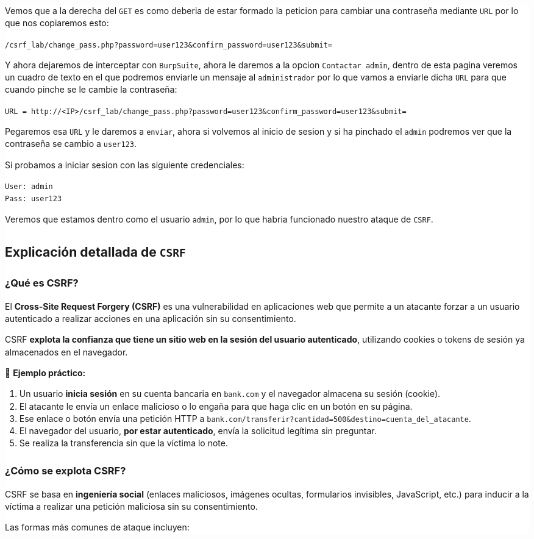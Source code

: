 Vemos que a la derecha del `GET` es como deberia de estar formado la peticion para cambiar una contraseña mediante `URL` por lo que nos copiaremos esto:

```
/csrf_lab/change_pass.php?password=user123&confirm_password=user123&submit=
```

Y ahora dejaremos de interceptar con `BurpSuite`, ahora le daremos a la opcion `Contactar admin`, dentro de esta pagina veremos un cuadro de texto en el que podremos enviarle un mensaje al `administrador` por lo que vamos a enviarle dicha `URL` para que cuando pinche se le cambie la contraseña:

```
URL = http://<IP>/csrf_lab/change_pass.php?password=user123&confirm_password=user123&submit=
```

Pegaremos esa `URL` y le daremos a `enviar`, ahora si volvemos al inicio de sesion y si ha pinchado el `admin` podremos ver que la contraseña se cambio a `user123`.

Si probamos a iniciar sesion con las siguiente credenciales:

```
User: admin
Pass: user123
```

Veremos que estamos dentro como el usuario `admin`, por lo que habria funcionado nuestro ataque de `CSRF`.

## Explicación detallada de `CSRF`

### **¿Qué es CSRF?**

El **Cross-Site Request Forgery (CSRF)** es una vulnerabilidad en aplicaciones web que permite a un atacante forzar a un usuario autenticado a realizar acciones en una aplicación sin su consentimiento.

CSRF **explota la confianza que tiene un sitio web en la sesión del usuario autenticado**, utilizando cookies o tokens de sesión ya almacenados en el navegador.

📌 **Ejemplo práctico:**

1. Un usuario **inicia sesión** en su cuenta bancaria en `bank.com` y el navegador almacena su sesión (cookie).
2. El atacante le envía un enlace malicioso o lo engaña para que haga clic en un botón en su página.
3. Ese enlace o botón envía una petición HTTP a `bank.com/transferir?cantidad=500&destino=cuenta_del_atacante`.
4. El navegador del usuario, **por estar autenticado**, envía la solicitud legítima sin preguntar.
5. Se realiza la transferencia sin que la víctima lo note.

### **¿Cómo se explota CSRF?**

CSRF se basa en **ingeniería social** (enlaces maliciosos, imágenes ocultas, formularios invisibles, JavaScript, etc.) para inducir a la víctima a realizar una petición maliciosa sin su consentimiento.

Las formas más comunes de ataque incluyen:
